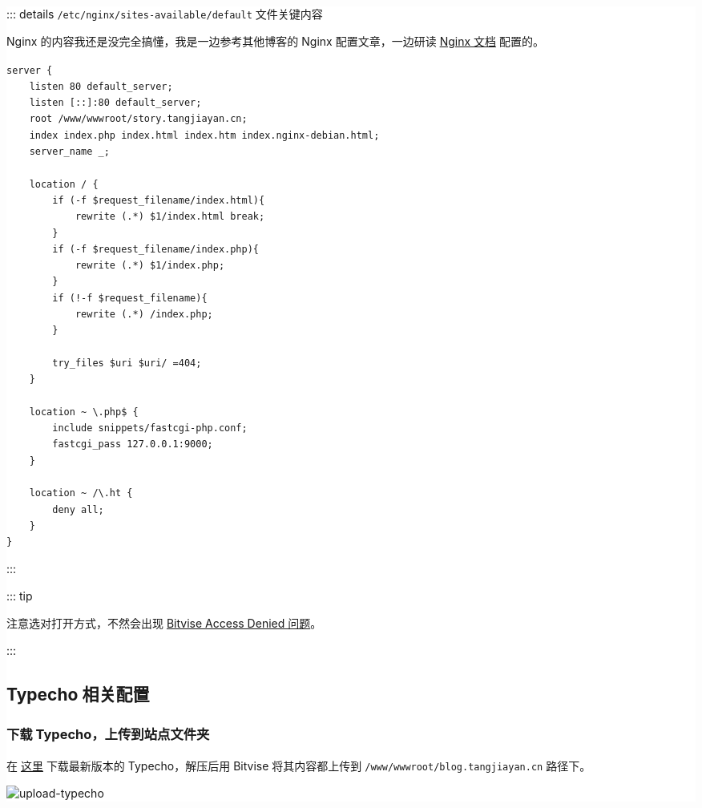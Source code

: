 ::: details `/etc/nginx/sites-available/default` 文件关键内容

Nginx 的内容我还是没完全搞懂，我是一边参考其他博客的 Nginx 配置文章，一边研读 [Nginx 文档](https://nginx.org/en/docs/) 配置的。

```
server {
    listen 80 default_server;
    listen [::]:80 default_server;
    root /www/wwwroot/story.tangjiayan.cn;
    index index.php index.html index.htm index.nginx-debian.html;
    server_name _;

    location / {
        if (-f $request_filename/index.html){
            rewrite (.*) $1/index.html break;
        }
        if (-f $request_filename/index.php){
            rewrite (.*) $1/index.php;
        }
        if (!-f $request_filename){
            rewrite (.*) /index.php;
        }

        try_files $uri $uri/ =404;
    }

    location ~ \.php$ {
        include snippets/fastcgi-php.conf;
        fastcgi_pass 127.0.0.1:9000;
    }

    location ~ /\.ht {
        deny all;
    }
}
```

:::

::: tip

注意选对打开方式，不然会出现 [Bitvise Access Denied 问题](/2023/09/10/bitvise-access-denied)。

:::

## Typecho 相关配置

### 下载 Typecho，上传到站点文件夹

在 [这里](https://typecho.org/download) 下载最新版本的 Typecho，解压后用 Bitvise 将其内容都上传到 `/www/wwwroot/blog.tangjiayan.cn` 路径下。

![upload-typecho](https://cdn.jsdelivr.net/gh/tangjan/imgBed/notes/2024/03/01/debian10-typecho/5-upload-typecho.png)
